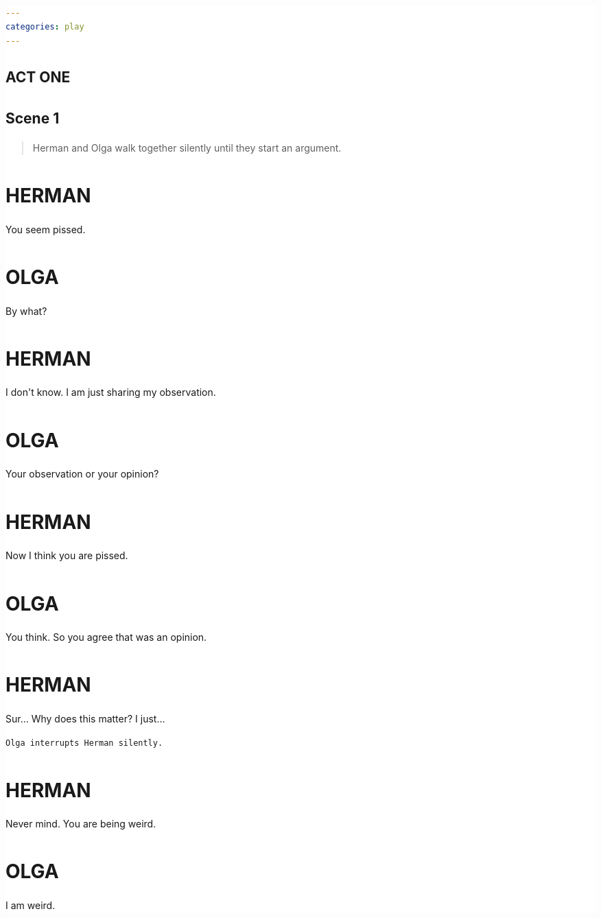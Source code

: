 ```yaml
---
categories: play
---
```


## ACT ONE
## Scene 1

> Herman and Olga walk together silently until they start an argument.

# HERMAN
You seem pissed.

# OLGA
By what?

# HERMAN
I don't know. I am just sharing my observation.

# OLGA
Your observation or your opinion?

# HERMAN
Now I think you are pissed.

# OLGA
You think. So you agree that was an opinion.

# HERMAN
Sur… Why does this matter? I just…

    Olga interrupts Herman silently.

# HERMAN
Never mind. You are being weird.

# OLGA
I am weird.

